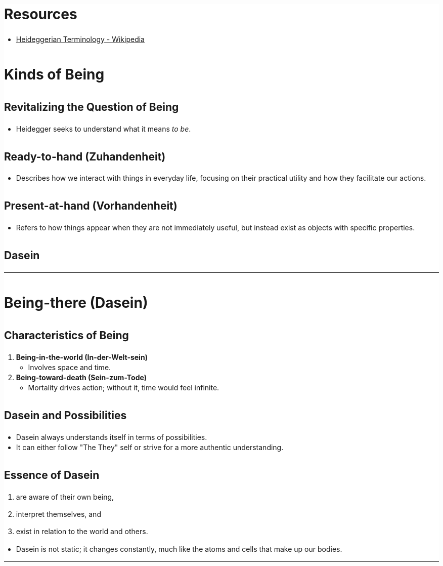 # Resources

- [Heideggerian Terminology - Wikipedia](https://en.wikipedia.org/wiki/Heideggerian_terminology)


# **Kinds of Being**

## Revitalizing the Question of Being
- Heidegger seeks to understand what it means *to be*.

## **Ready-to-hand (Zuhandenheit)**
- Describes how we interact with things in everyday life, focusing on their practical utility and how they facilitate our actions.

## **Present-at-hand (Vorhandenheit)**
- Refers to how things appear when they are not immediately useful, but instead exist as objects with specific properties.

## **Dasein**
---

# **Being-there (Dasein)**

## Characteristics of Being
1. **Being-in-the-world (In-der-Welt-sein)**  
     - Involves space and time.
2. **Being-toward-death (Sein-zum-Tode)**  
     - Mortality drives action; without it, time would feel infinite.

## Dasein and Possibilities
- Dasein always understands itself in terms of possibilities.  
- It can either follow "The They" self or strive for a more authentic understanding.

## Essence of Dasein

1. are aware of their own being,

2. interpret themselves, and

3. exist in relation to the world and others.

- Dasein is not static; it changes constantly, much like the atoms and cells that make up our bodies.
---
